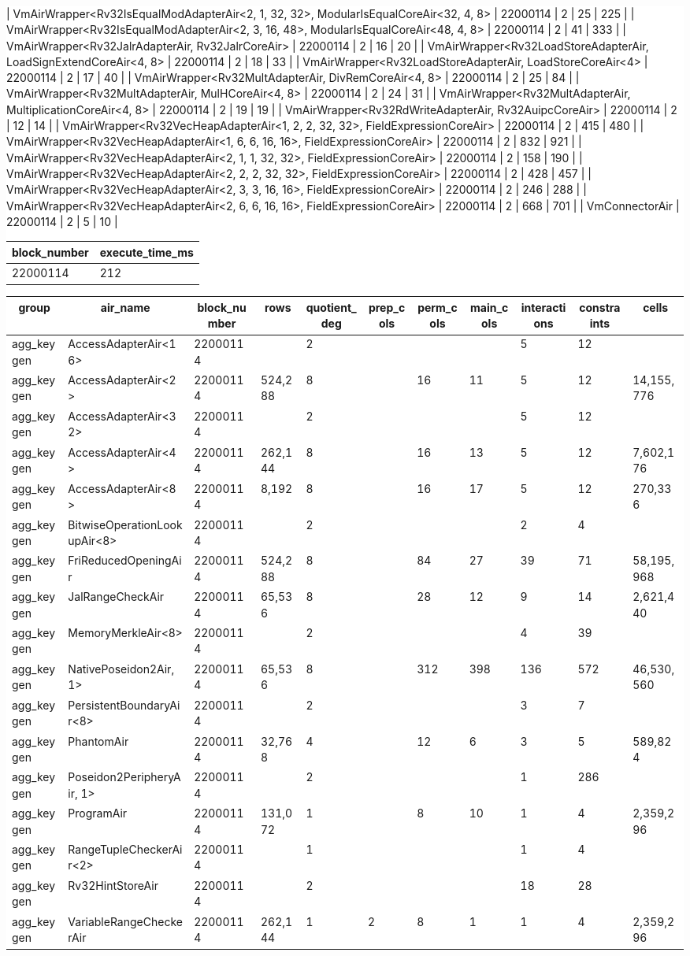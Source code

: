 | VmAirWrapper<Rv32IsEqualModAdapterAir<2, 1, 32, 32>, ModularIsEqualCoreAir<32, 4, 8> | 22000114 | 2 | 25 | 225 | 
| VmAirWrapper<Rv32IsEqualModAdapterAir<2, 3, 16, 48>, ModularIsEqualCoreAir<48, 4, 8> | 22000114 | 2 | 41 | 333 | 
| VmAirWrapper<Rv32JalrAdapterAir, Rv32JalrCoreAir> | 22000114 | 2 | 16 | 20 | 
| VmAirWrapper<Rv32LoadStoreAdapterAir, LoadSignExtendCoreAir<4, 8> | 22000114 | 2 | 18 | 33 | 
| VmAirWrapper<Rv32LoadStoreAdapterAir, LoadStoreCoreAir<4> | 22000114 | 2 | 17 | 40 | 
| VmAirWrapper<Rv32MultAdapterAir, DivRemCoreAir<4, 8> | 22000114 | 2 | 25 | 84 | 
| VmAirWrapper<Rv32MultAdapterAir, MulHCoreAir<4, 8> | 22000114 | 2 | 24 | 31 | 
| VmAirWrapper<Rv32MultAdapterAir, MultiplicationCoreAir<4, 8> | 22000114 | 2 | 19 | 19 | 
| VmAirWrapper<Rv32RdWriteAdapterAir, Rv32AuipcCoreAir> | 22000114 | 2 | 12 | 14 | 
| VmAirWrapper<Rv32VecHeapAdapterAir<1, 2, 2, 32, 32>, FieldExpressionCoreAir> | 22000114 | 2 | 415 | 480 | 
| VmAirWrapper<Rv32VecHeapAdapterAir<1, 6, 6, 16, 16>, FieldExpressionCoreAir> | 22000114 | 2 | 832 | 921 | 
| VmAirWrapper<Rv32VecHeapAdapterAir<2, 1, 1, 32, 32>, FieldExpressionCoreAir> | 22000114 | 2 | 158 | 190 | 
| VmAirWrapper<Rv32VecHeapAdapterAir<2, 2, 2, 32, 32>, FieldExpressionCoreAir> | 22000114 | 2 | 428 | 457 | 
| VmAirWrapper<Rv32VecHeapAdapterAir<2, 3, 3, 16, 16>, FieldExpressionCoreAir> | 22000114 | 2 | 246 | 288 | 
| VmAirWrapper<Rv32VecHeapAdapterAir<2, 6, 6, 16, 16>, FieldExpressionCoreAir> | 22000114 | 2 | 668 | 701 | 
| VmConnectorAir | 22000114 | 2 | 5 | 10 | 

| block_number | execute_time_ms |
| --- | --- |
| 22000114 | 212 | 

| group | air_name | block_number | rows | quotient_deg | prep_cols | perm_cols | main_cols | interactions | constraints | cells |
| --- | --- | --- | --- | --- | --- | --- | --- | --- | --- | --- |
| agg_keygen | AccessAdapterAir<16> | 22000114 |  | 2 |  |  |  | 5 | 12 |  | 
| agg_keygen | AccessAdapterAir<2> | 22000114 | 524,288 | 8 |  | 16 | 11 | 5 | 12 | 14,155,776 | 
| agg_keygen | AccessAdapterAir<32> | 22000114 |  | 2 |  |  |  | 5 | 12 |  | 
| agg_keygen | AccessAdapterAir<4> | 22000114 | 262,144 | 8 |  | 16 | 13 | 5 | 12 | 7,602,176 | 
| agg_keygen | AccessAdapterAir<8> | 22000114 | 8,192 | 8 |  | 16 | 17 | 5 | 12 | 270,336 | 
| agg_keygen | BitwiseOperationLookupAir<8> | 22000114 |  | 2 |  |  |  | 2 | 4 |  | 
| agg_keygen | FriReducedOpeningAir | 22000114 | 524,288 | 8 |  | 84 | 27 | 39 | 71 | 58,195,968 | 
| agg_keygen | JalRangeCheckAir | 22000114 | 65,536 | 8 |  | 28 | 12 | 9 | 14 | 2,621,440 | 
| agg_keygen | MemoryMerkleAir<8> | 22000114 |  | 2 |  |  |  | 4 | 39 |  | 
| agg_keygen | NativePoseidon2Air<BabyBearParameters>, 1> | 22000114 | 65,536 | 8 |  | 312 | 398 | 136 | 572 | 46,530,560 | 
| agg_keygen | PersistentBoundaryAir<8> | 22000114 |  | 2 |  |  |  | 3 | 7 |  | 
| agg_keygen | PhantomAir | 22000114 | 32,768 | 4 |  | 12 | 6 | 3 | 5 | 589,824 | 
| agg_keygen | Poseidon2PeripheryAir<BabyBearParameters>, 1> | 22000114 |  | 2 |  |  |  | 1 | 286 |  | 
| agg_keygen | ProgramAir | 22000114 | 131,072 | 1 |  | 8 | 10 | 1 | 4 | 2,359,296 | 
| agg_keygen | RangeTupleCheckerAir<2> | 22000114 |  | 1 |  |  |  | 1 | 4 |  | 
| agg_keygen | Rv32HintStoreAir | 22000114 |  | 2 |  |  |  | 18 | 28 |  | 
| agg_keygen | VariableRangeCheckerAir | 22000114 | 262,144 | 1 | 2 | 8 | 1 | 1 | 4 | 2,359,296 | 